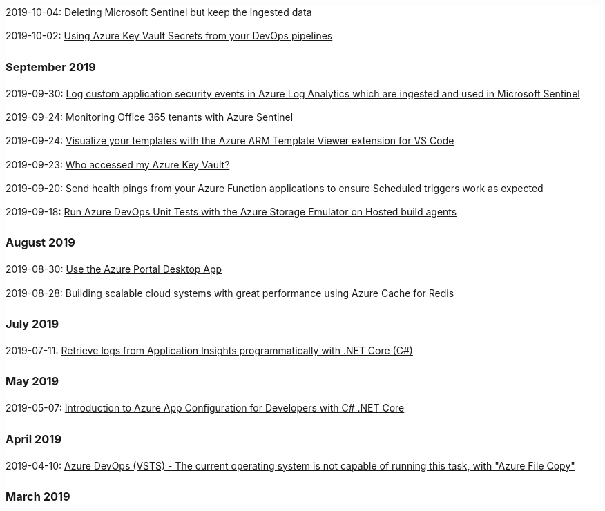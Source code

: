 2019-10-04: [Deleting Microsoft Sentinel but keep the ingested data](https://zimmergren.net/deleting-azure-sentinel-but-keep-the-ingested-data/)

2019-10-02: [Using Azure Key Vault Secrets from your DevOps pipelines](https://zimmergren.net/using-azure-key-vault-secrets-from-azure-devops-pipeline/)

### September 2019

2019-09-30: [Log custom application security events in Azure Log Analytics which are ingested and used in Microsoft Sentinel](https://zimmergren.net/log-custom-application-security-events-log-analytics-ingested-in-azure-sentinel/)

2019-09-24: [Monitoring Office 365 tenants with Azure Sentinel](https://zimmergren.net/use-azure-sentinel-to-digest-office-365-audit-logs/)

2019-09-24: [Visualize your templates with the Azure ARM Template Viewer extension for VS Code](https://zimmergren.net/visualize-your-templates-with-the-azure-arm-template-viewer-extension-for-vs-code/)

2019-09-23: [Who accessed my Azure Key Vault?](https://zimmergren.net/azure-key-vault-diagnostics-who-accessing-your-vault/)

2019-09-20: [Send health pings from your Azure Function applications to ensure Scheduled triggers work as expected](https://zimmergren.net/azure-functions-scheduled-trigger-not-firing-application-insights-monitoring/)

2019-09-18: [Run Azure DevOps Unit Tests with the Azure Storage Emulator on Hosted build agents](https://zimmergren.net/azure-devops-unit-tests-storage-emulator-hosted-agent/)

### August 2019

2019-08-30: [Use the Azure Portal Desktop App](https://zimmergren.net/use-azure-portal-desktop-application/)

2019-08-28: [Building scalable cloud systems with great performance using Azure Cache for Redis](https://zimmergren.net/building-scalable-cloud-systems-with-great-performance-azure-cache-redis/)

### July 2019

2019-07-11: [Retrieve logs from Application Insights programmatically with .NET Core (C#)](https://zimmergren.net/retrieve-logs-from-application-insights-programmatically-with-net-core-c/)

### May 2019

2019-05-07: [Introduction to Azure App Configuration for Developers with C# .NET Core](https://zimmergren.net/introduction-azure-app-configuration-store-csharp-dotnetcore/)

### April 2019

2019-04-10: [Azure DevOps (VSTS) - The current operating system is not capable of running this task, with "Azure File Copy"](https://zimmergren.net/azure-devops-vsts-current-operating-system-not-capable-of-running-this-task-linux/)

### March 2019
